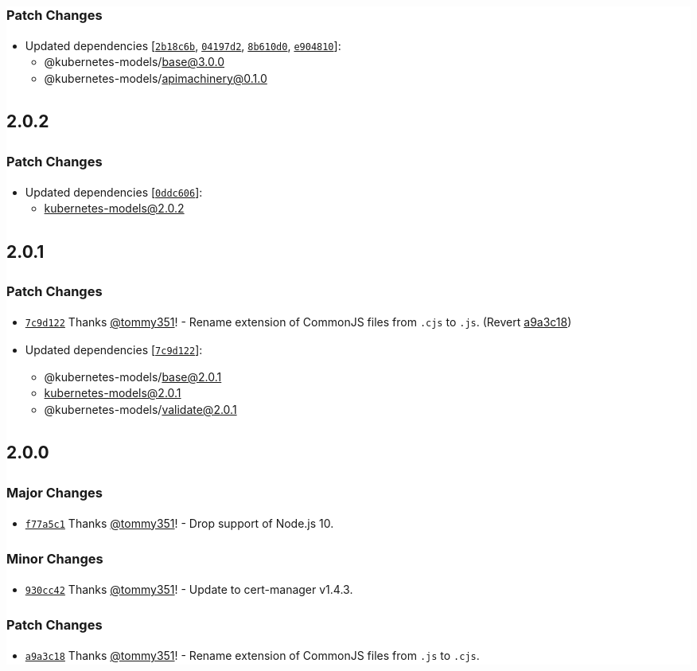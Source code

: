 ### Patch Changes

- Updated dependencies [[`2b18c6b`](https://github.com/tommy351/kubernetes-models-ts/commit/2b18c6bcbfe1a414beabda00a6f1332449b2e748), [`04197d2`](https://github.com/tommy351/kubernetes-models-ts/commit/04197d23d5bc951b24a7e225f8d3070511861811), [`8b610d0`](https://github.com/tommy351/kubernetes-models-ts/commit/8b610d0130aebf48f9fb08bc9f6790f77281b4a9), [`e904810`](https://github.com/tommy351/kubernetes-models-ts/commit/e9048102c03569c19fc648ebff42b48e950dbc5c)]:
  - @kubernetes-models/base@3.0.0
  - @kubernetes-models/apimachinery@0.1.0

## 2.0.2

### Patch Changes

- Updated dependencies [[`0ddc606`](https://github.com/tommy351/kubernetes-models-ts/commit/0ddc606c531e1dbc06b2ddf102b9eeabd8bacea7)]:
  - kubernetes-models@2.0.2

## 2.0.1

### Patch Changes

- [`7c9d122`](https://github.com/tommy351/kubernetes-models-ts/commit/7c9d122689a55b644eb87b1661eb63c412302440) Thanks [@tommy351](https://github.com/tommy351)! - Rename extension of CommonJS files from `.cjs` to `.js`. (Revert [a9a3c18](https://github.com/tommy351/kubernetes-models-ts/commit/a9a3c189111b1f4c6975f1c53cde69e724c6f35b))

- Updated dependencies [[`7c9d122`](https://github.com/tommy351/kubernetes-models-ts/commit/7c9d122689a55b644eb87b1661eb63c412302440)]:
  - @kubernetes-models/base@2.0.1
  - kubernetes-models@2.0.1
  - @kubernetes-models/validate@2.0.1

## 2.0.0

### Major Changes

- [`f77a5c1`](https://github.com/tommy351/kubernetes-models-ts/commit/f77a5c154b093aaaccdb74ce309076f9dedf3cc9) Thanks [@tommy351](https://github.com/tommy351)! - Drop support of Node.js 10.

### Minor Changes

- [`930cc42`](https://github.com/tommy351/kubernetes-models-ts/commit/930cc4283562264d460d892205236df9ddd5b49e) Thanks [@tommy351](https://github.com/tommy351)! - Update to cert-manager v1.4.3.

### Patch Changes

- [`a9a3c18`](https://github.com/tommy351/kubernetes-models-ts/commit/a9a3c189111b1f4c6975f1c53cde69e724c6f35b) Thanks [@tommy351](https://github.com/tommy351)! - Rename extension of CommonJS files from `.js` to `.cjs`.
